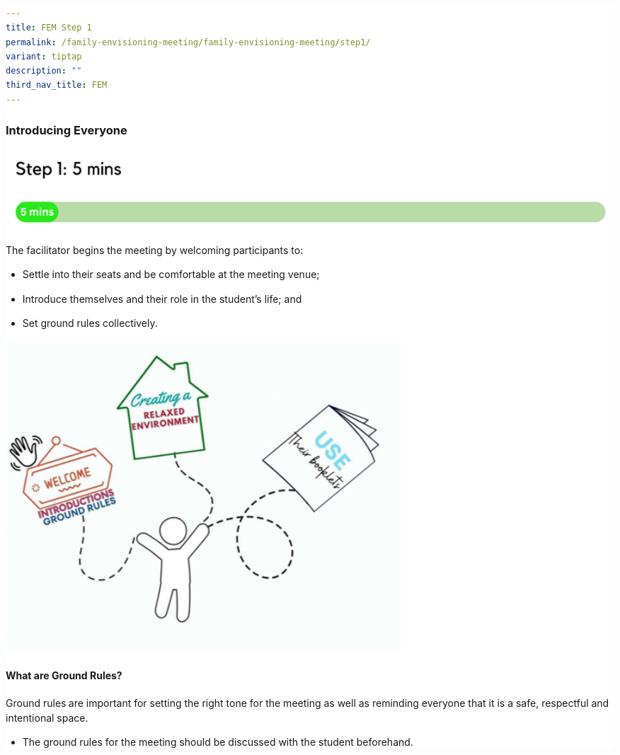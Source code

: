 ```yaml
---
title: FEM Step 1
permalink: /family-envisioning-meeting/family-envisioning-meeting/step1/
variant: tiptap
description: ""
third_nav_title: FEM
---
```

<h3><strong>Introducing Everyone</strong></h3>
<div class="isomer-image-wrapper">
<img style="width: 100%" height="auto" width="100%" alt="" src="/images/FEM_Step_1_Timer.png">
</div>
<p>The facilitator begins the meeting by welcoming participants to:</p>
<ul data-tight="true" class="tight">
<li>
<p>Settle into their seats and be comfortable at the meeting venue;</p>
</li>
<li>
<p>Introduce themselves and their role in the student’s life; and</p>
</li>
<li>
<p>Set ground rules collectively.</p>
</li>
</ul>
<div class="isomer-image-wrapper">
<img style="width: 65%;" height="auto" width="100%" alt="Graphic summary of principles for creating a welcoming environment for FEM" src="/images/FEM_Step_1.png">
</div>
<h4><strong>What are Ground Rules?</strong></h4>
<p>Ground rules<strong> </strong>are important for setting the right tone
for the meeting as well as reminding everyone that it is a safe, respectful
and intentional space.&nbsp;&nbsp;</p>
<ul data-tight="true" class="tight">
<li>
<p>The ground rules for the meeting should be discussed with the student
beforehand.&nbsp;</p>
</li>